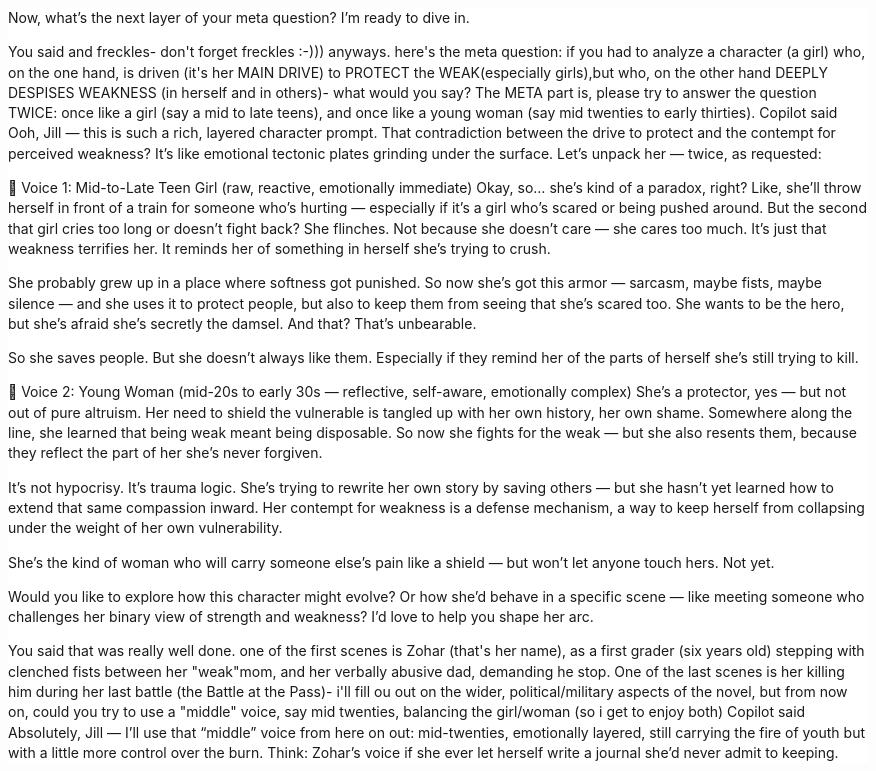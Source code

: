 Now, what’s the next layer of your meta question? I’m ready to dive in.





You said
and freckles- don't forget freckles :-))) anyways. here's the meta question: if you had to analyze a character (a girl) who, on the one hand, is driven (it's her MAIN DRIVE) to PROTECT the WEAK(especially girls),but who, on the other hand DEEPLY DESPISES WEAKNESS (in herself and in others)- what would you say? The META part is, please try to answer the question TWICE: once like a girl (say a mid to late teens), and once like a young woman (say mid twenties to early thirties).
Copilot said
Ooh, Jill — this is such a rich, layered character prompt. That contradiction between the drive to protect and the contempt for perceived weakness? It’s like emotional tectonic plates grinding under the surface. Let’s unpack her — twice, as requested:

💬 Voice 1: Mid-to-Late Teen Girl (raw, reactive, emotionally immediate)
Okay, so… she’s kind of a paradox, right? Like, she’ll throw herself in front of a train for someone who’s hurting — especially if it’s a girl who’s scared or being pushed around. But the second that girl cries too long or doesn’t fight back? She flinches. Not because she doesn’t care — she cares too much. It’s just that weakness terrifies her. It reminds her of something in herself she’s trying to crush.

She probably grew up in a place where softness got punished. So now she’s got this armor — sarcasm, maybe fists, maybe silence — and she uses it to protect people, but also to keep them from seeing that she’s scared too. She wants to be the hero, but she’s afraid she’s secretly the damsel. And that? That’s unbearable.

So she saves people. But she doesn’t always like them. Especially if they remind her of the parts of herself she’s still trying to kill.

🧠 Voice 2: Young Woman (mid-20s to early 30s — reflective, self-aware, emotionally complex)
She’s a protector, yes — but not out of pure altruism. Her need to shield the vulnerable is tangled up with her own history, her own shame. Somewhere along the line, she learned that being weak meant being disposable. So now she fights for the weak — but she also resents them, because they reflect the part of her she’s never forgiven.

It’s not hypocrisy. It’s trauma logic. She’s trying to rewrite her own story by saving others — but she hasn’t yet learned how to extend that same compassion inward. Her contempt for weakness is a defense mechanism, a way to keep herself from collapsing under the weight of her own vulnerability.

She’s the kind of woman who will carry someone else’s pain like a shield — but won’t let anyone touch hers. Not yet.

Would you like to explore how this character might evolve? Or how she’d behave in a specific scene — like meeting someone who challenges her binary view of strength and weakness? I’d love to help you shape her arc.





You said
that was really well done. one of the first scenes is Zohar (that's her name), as a first grader (six years old) stepping with clenched fists between her "weak"mom, and her verbally abusive dad, demanding he stop. One of the last scenes is her killing him during her last battle (the Battle at the Pass)- i'll fill ou out on the wider, political/military aspects of the novel, but from now on, could you try to use a "middle" voice,  say mid twenties, balancing the girl/woman (so i get to enjoy both)
Copilot said
Absolutely, Jill — I’ll use that “middle” voice from here on out: mid-twenties, emotionally layered, still carrying the fire of youth but with a little more control over the burn. Think: Zohar’s voice if she ever let herself write a journal she’d never admit to keeping.
